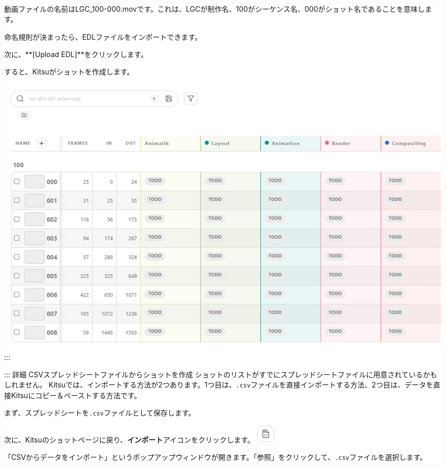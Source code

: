 動画ファイルの名前はLGC_100-000.movです。これは、LGCが制作名、100がシーケンス名、000がショット名であることを意味します。

命名規則が決まったら、EDLファイルをインポートできます。

次に、**[Upload EDL]**をクリックします。

すると、Kitsuがショットを作成します。

![EDLショット作成](../img/getting-started/edl_shot_creation.png)
:::

::: 詳細 CSVスプレッドシートファイルからショットを作成
ショットのリストがすでにスプレッドシートファイルに用意されているかもしれません。
Kitsuでは、インポートする方法が2つあります。1つ目は、`.csv`ファイルを直接インポートする方法、2つ目は、データを直接Kitsuにコピー＆ペーストする方法です。

まず、スプレッドシートを`.csv`ファイルとして保存します。

次に、Kitsuのショットページに戻り、**インポート**アイコンをクリックします。
![インポートアイコン](../img/getting-started/import.png)

「CSVからデータをインポート」というポップアップウィンドウが開きます。「参照」をクリックして、`.csv`ファイルを選択します。
